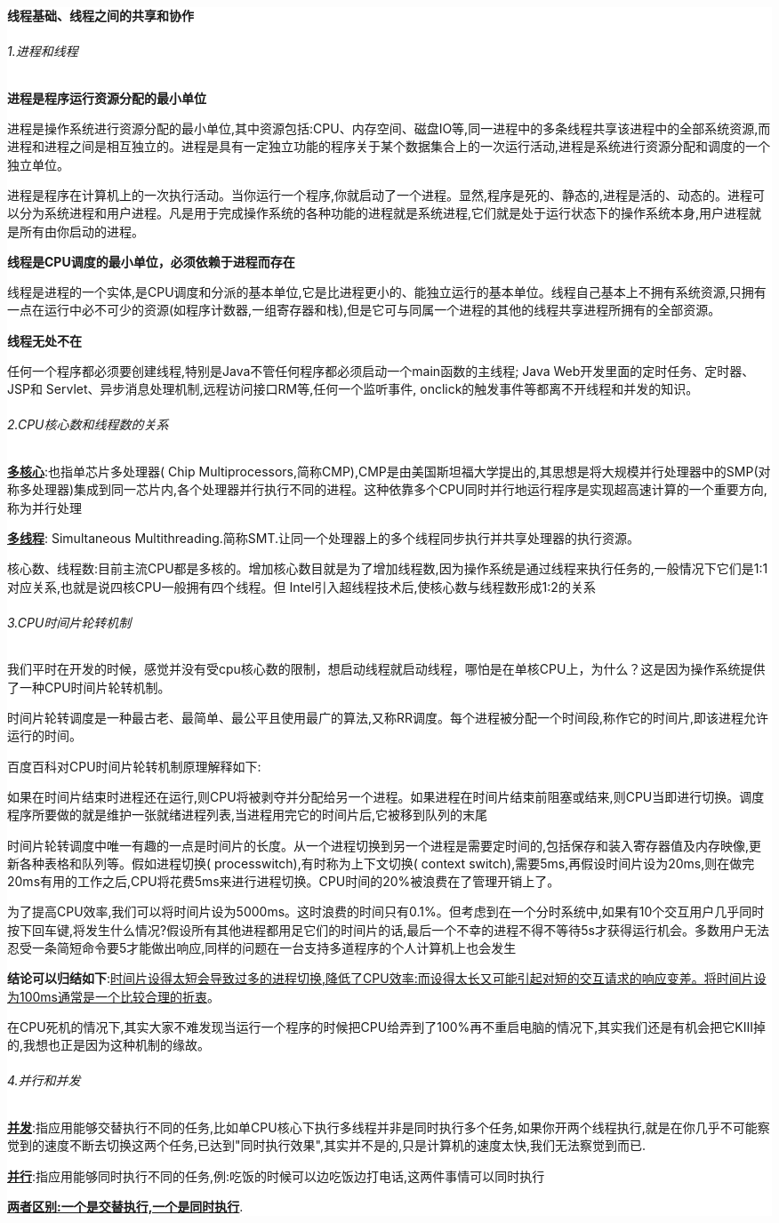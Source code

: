 #### 线程基础、线程之间的共享和协作

###### 1.进程和线程

**进程是程序运行资源分配的最小单位**

进程是操作系统进行资源分配的最小单位,其中资源包括:CPU、内存空间、磁盘IO等,同一进程中的多条线程共享该进程中的全部系统资源,而进程和进程之间是相互独立的。进程是具有一定独立功能的程序关于某个数据集合上的一次运行活动,进程是系统进行资源分配和调度的一个独立单位。

进程是程序在计算机上的一次执行活动。当你运行一个程序,你就启动了一个进程。显然,程序是死的、静态的,进程是活的、动态的。进程可以分为系统进程和用户进程。凡是用于完成操作系统的各种功能的进程就是系统进程,它们就是处于运行状态下的操作系统本身,用户进程就是所有由你启动的进程。

**线程是CPU调度的最小单位，必须依赖于进程而存在**

线程是进程的一个实体,是CPU调度和分派的基本单位,它是比进程更小的、能独立运行的基本单位。线程自己基本上不拥有系统资源,只拥有一点在运行中必不可少的资源(如程序计数器,一组寄存器和栈),但是它可与同属一个进程的其他的线程共享进程所拥有的全部资源。

**线程无处不在**

任何一个程序都必须要创建线程,特别是Java不管任何程序都必须启动一个main函数的主线程; Java Web开发里面的定时任务、定时器、JSP和 Servlet、异步消息处理机制,远程访问接口RM等,任何一个监听事件, onclick的触发事件等都离不开线程和并发的知识。

###### 2.CPU核心数和线程数的关系

**<u>多核心</u>**:也指单芯片多处理器( Chip Multiprocessors,简称CMP),CMP是由美国斯坦福大学提出的,其思想是将大规模并行处理器中的SMP(对称多处理器)集成到同一芯片内,各个处理器并行执行不同的进程。这种依靠多个CPU同时并行地运行程序是实现超高速计算的一个重要方向,称为并行处理

<u>**多线程**</u>: Simultaneous Multithreading.简称SMT.让同一个处理器上的多个线程同步执行并共享处理器的执行资源。

核心数、线程数:目前主流CPU都是多核的。增加核心数目就是为了增加线程数,因为操作系统是通过线程来执行任务的,一般情况下它们是1:1对应关系,也就是说四核CPU一般拥有四个线程。但 Intel引入超线程技术后,使核心数与线程数形成1:2的关系

###### 3.CPU时间片轮转机制

我们平时在开发的时候，感觉并没有受cpu核心数的限制，想启动线程就启动线程，哪怕是在单核CPU上，为什么？这是因为操作系统提供了一种CPU时间片轮转机制。

时间片轮转调度是一种最古老、最简单、最公平且使用最广的算法,又称RR调度。每个进程被分配一个时间段,称作它的时间片,即该进程允许运行的时间。

百度百科对CPU时间片轮转机制原理解释如下:

如果在时间片结束时进程还在运行,则CPU将被剥夺并分配给另一个进程。如果进程在时间片结束前阻塞或结来,则CPU当即进行切换。调度程序所要做的就是维护一张就绪进程列表,当进程用完它的时间片后,它被移到队列的末尾

时间片轮转调度中唯一有趣的一点是时间片的长度。从一个进程切换到另一个进程是需要定时间的,包括保存和装入寄存器值及内存映像,更新各种表格和队列等。假如进程切换( processwitch),有时称为上下文切换( context switch),需要5ms,再假设时间片设为20ms,则在做完20ms有用的工作之后,CPU将花费5ms来进行进程切换。CPU时间的20%被浪费在了管理开销上了。

为了提高CPU效率,我们可以将时间片设为5000ms。这时浪费的时间只有0.1%。但考虑到在一个分时系统中,如果有10个交互用户几乎同时按下回车键,将发生什么情况?假设所有其他进程都用足它们的时间片的话,最后一个不幸的进程不得不等待5s才获得运行机会。多数用户无法忍受一条简短命令要5才能做出响应,同样的问题在一台支持多道程序的个人计算机上也会发生

**结论可以归结如下**:<u>时间片设得太短会导致过多的进程切换,降低了CPU效率:而设得太长又可能引起对短的交互请求的响应变差。将时间片设为100ms通常是一个比较合理的折衷</u>。

在CPU死机的情况下,其实大家不难发现当运行一个程序的时候把CPU给弄到了100%再不重启电脑的情况下,其实我们还是有机会把它KⅢ掉的,我想也正是因为这种机制的缘故。

###### 4.并行和并发

<u>**并发**</u>:指应用能够交替执行不同的任务,比如单CPU核心下执行多线程并非是同时执行多个任务,如果你开两个线程执行,就是在你几乎不可能察觉到的速度不断去切换这两个任务,已达到"同时执行效果",其实并不是的,只是计算机的速度太快,我们无法察觉到而已.

<u>**并行**</u>:指应用能够同时执行不同的任务,例:吃饭的时候可以边吃饭边打电话,这两件事情可以同时执行

<u>**两者区别:一个是交替执行,一个是同时执行**</u>.
